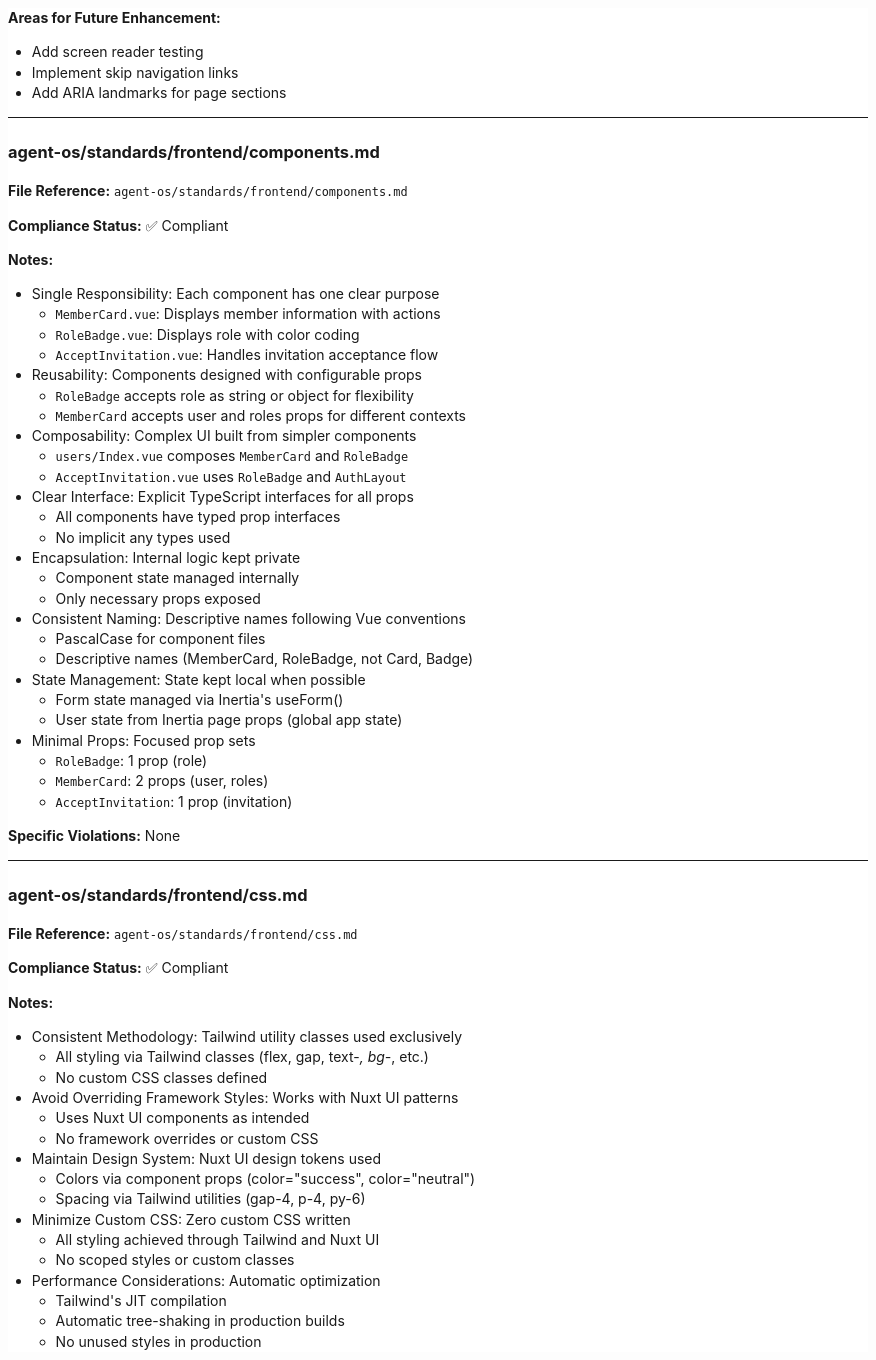**Areas for Future Enhancement:**
- Add screen reader testing
- Implement skip navigation links
- Add ARIA landmarks for page sections

---

### agent-os/standards/frontend/components.md
**File Reference:** `agent-os/standards/frontend/components.md`

**Compliance Status:** ✅ Compliant

**Notes:**
- Single Responsibility: Each component has one clear purpose
  - `MemberCard.vue`: Displays member information with actions
  - `RoleBadge.vue`: Displays role with color coding
  - `AcceptInvitation.vue`: Handles invitation acceptance flow
- Reusability: Components designed with configurable props
  - `RoleBadge` accepts role as string or object for flexibility
  - `MemberCard` accepts user and roles props for different contexts
- Composability: Complex UI built from simpler components
  - `users/Index.vue` composes `MemberCard` and `RoleBadge`
  - `AcceptInvitation.vue` uses `RoleBadge` and `AuthLayout`
- Clear Interface: Explicit TypeScript interfaces for all props
  - All components have typed prop interfaces
  - No implicit any types used
- Encapsulation: Internal logic kept private
  - Component state managed internally
  - Only necessary props exposed
- Consistent Naming: Descriptive names following Vue conventions
  - PascalCase for component files
  - Descriptive names (MemberCard, RoleBadge, not Card, Badge)
- State Management: State kept local when possible
  - Form state managed via Inertia's useForm()
  - User state from Inertia page props (global app state)
- Minimal Props: Focused prop sets
  - `RoleBadge`: 1 prop (role)
  - `MemberCard`: 2 props (user, roles)
  - `AcceptInvitation`: 1 prop (invitation)

**Specific Violations:** None

---

### agent-os/standards/frontend/css.md
**File Reference:** `agent-os/standards/frontend/css.md`

**Compliance Status:** ✅ Compliant

**Notes:**
- Consistent Methodology: Tailwind utility classes used exclusively
  - All styling via Tailwind classes (flex, gap, text-*, bg-*, etc.)
  - No custom CSS classes defined
- Avoid Overriding Framework Styles: Works with Nuxt UI patterns
  - Uses Nuxt UI components as intended
  - No framework overrides or custom CSS
- Maintain Design System: Nuxt UI design tokens used
  - Colors via component props (color="success", color="neutral")
  - Spacing via Tailwind utilities (gap-4, p-4, py-6)
- Minimize Custom CSS: Zero custom CSS written
  - All styling achieved through Tailwind and Nuxt UI
  - No scoped styles or custom classes
- Performance Considerations: Automatic optimization
  - Tailwind's JIT compilation
  - Automatic tree-shaking in production builds
  - No unused styles in production